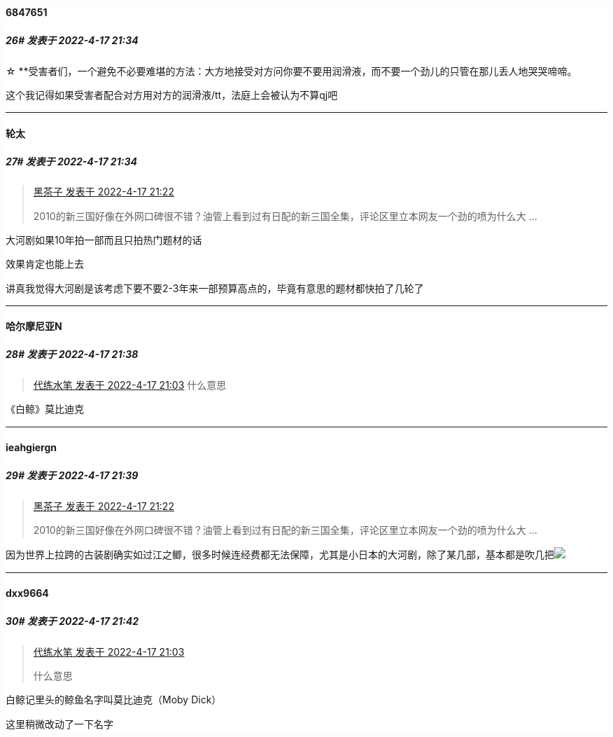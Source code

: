 ####  6847651  
##### 26#       发表于 2022-4-17 21:34

☆ **受害者们，一个避免不必要难堪的方法：大方地接受对方问你要不要用润滑液，而不要一个劲儿的只管在那儿丢人地哭哭啼啼。

这个我记得如果受害者配合对方用对方的润滑液/tt，法庭上会被认为不算qj吧

*****

####  轮太  
##### 27#       发表于 2022-4-17 21:34

<blockquote><a href="httphttps://bbs.saraba1st.com/2b/forum.php?mod=redirect&amp;goto=findpost&amp;pid=55487804&amp;ptid=2064993" target="_blank">黑茶子 发表于 2022-4-17 21:22</a>

2010的新三国好像在外网口碑很不错？油管上看到过有日配的新三国全集，评论区里立本网友一个劲的喷为什么大 ...</blockquote>
大河剧如果10年拍一部而且只拍热门题材的话

效果肯定也能上去

讲真我觉得大河剧是该考虑下要不要2-3年来一部预算高点的，毕竟有意思的题材都快拍了几轮了

*****

####  哈尔摩尼亚N  
##### 28#       发表于 2022-4-17 21:38

<blockquote><a href="httphttps://bbs.saraba1st.com/2b/forum.php?mod=redirect&amp;goto=findpost&amp;pid=55487554&amp;ptid=2064993" target="_blank">代练水笔 发表于 2022-4-17 21:03</a>
什么意思</blockquote>
《白鲸》莫比迪克

*****

####  ieahgiergn  
##### 29#       发表于 2022-4-17 21:39

<blockquote><a href="httphttps://bbs.saraba1st.com/2b/forum.php?mod=redirect&amp;goto=findpost&amp;pid=55487804&amp;ptid=2064993" target="_blank">黑茶子 发表于 2022-4-17 21:22</a>

2010的新三国好像在外网口碑很不错？油管上看到过有日配的新三国全集，评论区里立本网友一个劲的喷为什么大 ...</blockquote>
因为世界上拉跨的古装剧确实如过江之鲫，很多时候连经费都无法保障，尤其是小日本的大河剧，除了某几部，基本都是吹几把<img src="https://static.saraba1st.com/image/smiley/face2017/067.png" referrerpolicy="no-referrer">

*****

####  dxx9664  
##### 30#       发表于 2022-4-17 21:42

<blockquote><a href="httphttps://bbs.saraba1st.com/2b/forum.php?mod=redirect&amp;goto=findpost&amp;pid=55487554&amp;ptid=2064993" target="_blank">代练水笔 发表于 2022-4-17 21:03</a>

什么意思</blockquote>
白鲸记里头的鲸鱼名字叫莫比迪克（Moby Dick）

这里稍微改动了一下名字
